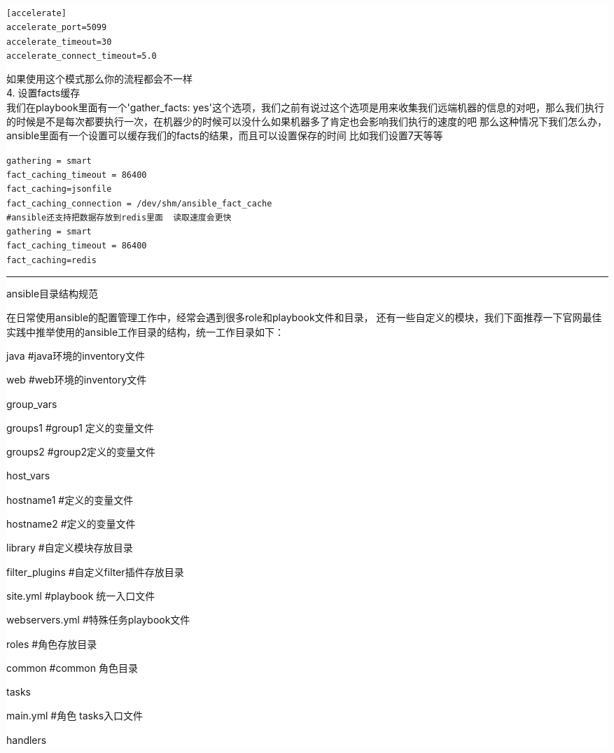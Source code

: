 ```  
[accelerate]  
accelerate_port=5099  
accelerate_timeout=30  
accelerate_connect_timeout=5.0  
```  
如果使用这个模式那么你的流程都会不一样  
4. 设置facts缓存  
我们在playbook里面有一个'gather_facts: yes'这个选项，我们之前有说过这个选项是用来收集我们远端机器的信息的对吧，那么我们执行的时候是不是每次都要执行一次，在机器少的时候可以没什么如果机器多了肯定也会影响我们执行的速度的吧  那么这种情况下我们怎么办，ansible里面有一个设置可以缓存我们的facts的结果，而且可以设置保存的时间  比如我们设置7天等等  
```  
gathering = smart  
fact_caching_timeout = 86400  
fact_caching=jsonfile  
fact_caching_connection = /dev/shm/ansible_fact_cache  
#ansible还支持把数据存放到redis里面  读取速度会更快  
gathering = smart  
fact_caching_timeout = 86400  
fact_caching=redis  
```  
---  
ansible目录结构规范  
  
在日常使用ansible的配置管理工作中，经常会遇到很多role和playbook文件和目录， 还有一些自定义的模块，我们下面推荐一下官网最佳实践中推举使用的ansible工作目录的结构，统一工作目录如下：  
  
java #java环境的inventory文件  
  
web #web环境的inventory文件  
  
group_vars  
  
groups1 #group1 定义的变量文件  
  
groups2 #group2定义的变量文件  
  
host_vars  
  
hostname1 #定义的变量文件  
  
hostname2 #定义的变量文件  
  
library #自定义模块存放目录  
  
filter_plugins #自定义filter插件存放目录  
  
site.yml #playbook 统一入口文件  
  
webservers.yml #特殊任务playbook文件  
  
roles #角色存放目录  
  
common #common 角色目录  
  
  
tasks  
  
main.yml #角色 tasks入口文件  
  
handlers  
  